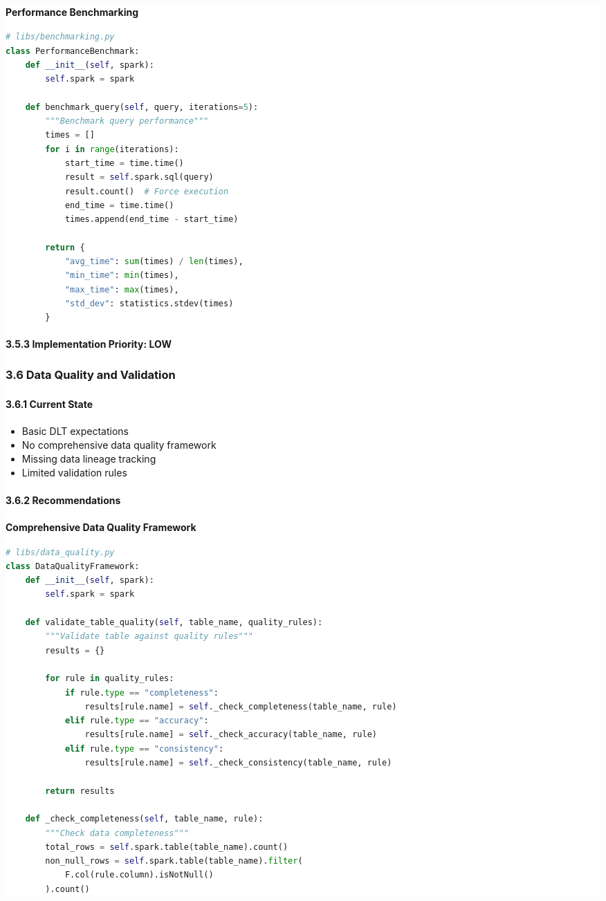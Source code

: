 **Performance Benchmarking**
```python
# libs/benchmarking.py
class PerformanceBenchmark:
    def __init__(self, spark):
        self.spark = spark
    
    def benchmark_query(self, query, iterations=5):
        """Benchmark query performance"""
        times = []
        for i in range(iterations):
            start_time = time.time()
            result = self.spark.sql(query)
            result.count()  # Force execution
            end_time = time.time()
            times.append(end_time - start_time)
        
        return {
            "avg_time": sum(times) / len(times),
            "min_time": min(times),
            "max_time": max(times),
            "std_dev": statistics.stdev(times)
        }
```

#### 3.5.3 Implementation Priority: **LOW**

### 3.6 Data Quality and Validation

#### 3.6.1 Current State
- Basic DLT expectations
- No comprehensive data quality framework
- Missing data lineage tracking
- Limited validation rules

#### 3.6.2 Recommendations

**Comprehensive Data Quality Framework**
```python
# libs/data_quality.py
class DataQualityFramework:
    def __init__(self, spark):
        self.spark = spark
    
    def validate_table_quality(self, table_name, quality_rules):
        """Validate table against quality rules"""
        results = {}
        
        for rule in quality_rules:
            if rule.type == "completeness":
                results[rule.name] = self._check_completeness(table_name, rule)
            elif rule.type == "accuracy":
                results[rule.name] = self._check_accuracy(table_name, rule)
            elif rule.type == "consistency":
                results[rule.name] = self._check_consistency(table_name, rule)
        
        return results
    
    def _check_completeness(self, table_name, rule):
        """Check data completeness"""
        total_rows = self.spark.table(table_name).count()
        non_null_rows = self.spark.table(table_name).filter(
            F.col(rule.column).isNotNull()
        ).count()
```